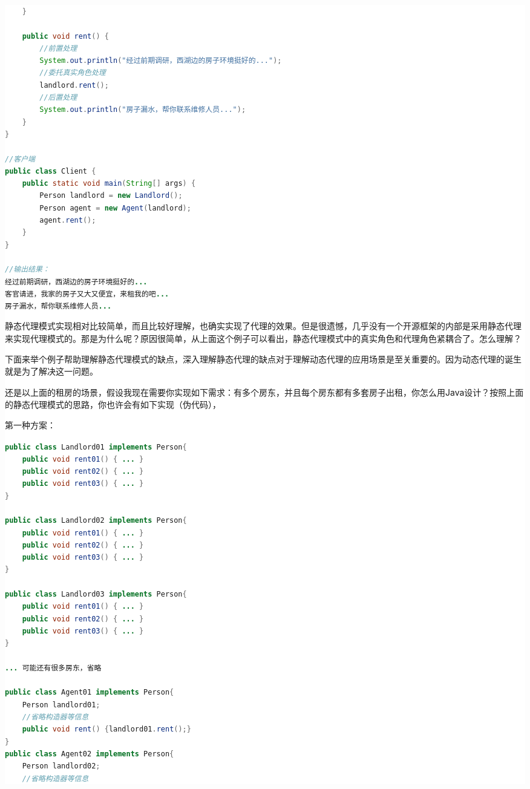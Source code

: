```java
    }

    public void rent() {
      	//前置处理
        System.out.println("经过前期调研，西湖边的房子环境挺好的...");
      	//委托真实角色处理
        landlord.rent();
      	//后置处理
        System.out.println("房子漏水，帮你联系维修人员...");
    }
}

//客户端
public class Client {
    public static void main(String[] args) {
        Person landlord = new Landlord();
        Person agent = new Agent(landlord);
        agent.rent();
    }
}

//输出结果：
经过前期调研，西湖边的房子环境挺好的...
客官请进，我家的房子又大又便宜，来租我的吧...
房子漏水，帮你联系维修人员...
```

静态代理模式实现相对比较简单，而且比较好理解，也确实实现了代理的效果。但是很遗憾，几乎没有一个开源框架的内部是采用静态代理来实现代理模式的。那是为什么呢？原因很简单，从上面这个例子可以看出，静态代理模式中的真实角色和代理角色紧耦合了。怎么理解？

下面来举个例子帮助理解静态代理模式的缺点，深入理解静态代理的缺点对于理解动态代理的应用场景是至关重要的。因为动态代理的诞生就是为了解决这一问题。

还是以上面的租房的场景，假设我现在需要你实现如下需求：有多个房东，并且每个房东都有多套房子出租，你怎么用Java设计？按照上面的静态代理模式的思路，你也许会有如下实现（伪代码），

第一种方案：

```java
public class Landlord01 implements Person{
    public void rent01() { ... }
  	public void rent02() { ... }
  	public void rent03() { ... }
}

public class Landlord02 implements Person{
    public void rent01() { ... }
  	public void rent02() { ... }
  	public void rent03() { ... }
}

public class Landlord03 implements Person{
    public void rent01() { ... }
  	public void rent02() { ... }
  	public void rent03() { ... }
}

... 可能还有很多房东，省略

public class Agent01 implements Person{
    Person landlord01;
    //省略构造器等信息
    public void rent() {landlord01.rent();}
}
public class Agent02 implements Person{
    Person landlord02;
    //省略构造器等信息
```